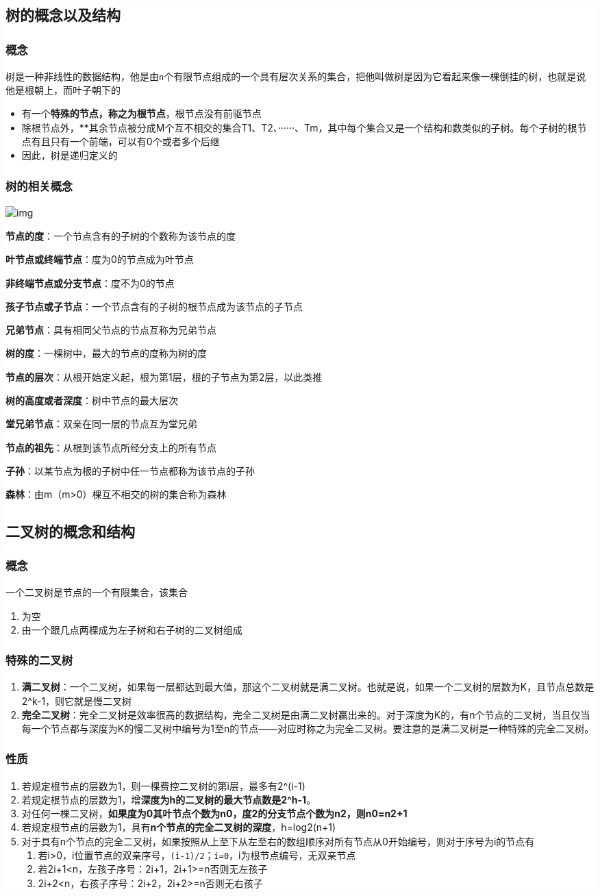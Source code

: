 ## 树的概念以及结构

### 概念

树是一种非线性的数据结构，他是由`n`个有限节点组成的一个具有层次关系的集合，把他叫做树是因为它看起来像一棵倒挂的树，也就是说他是根朝上，而叶子朝下的

- 有一个**特殊的节点，称之为根节点**，根节点没有前驱节点
- 除根节点外，**其余节点被分成M个互不相交的集合T1、T2、······、Tm，其中每个集合又是一个结构和数类似的子树。每个子树的根节点有且只有一个前端，可以有0个或者多个后继
- 因此，树是递归定义的

### 树的相关概念

![img](https://i-blog.csdnimg.cn/direct/8a9543fbb29c4775993e9ff66534aa00.png)

**节点的度**：一个节点含有的子树的个数称为该节点的度

**叶节点或终端节点**：度为0的节点成为叶节点

**非终端节点或分支节点**：度不为0的节点

**孩子节点或子节点**：一个节点含有的子树的根节点成为该节点的子节点

**兄弟节点**：具有相同父节点的节点互称为兄弟节点

**树的度**：一棵树中，最大的节点的度称为树的度

**节点的层次**：从根开始定义起，根为第1层，根的子节点为第2层，以此类推

**树的高度或者深度**：树中节点的最大层次

**堂兄弟节点**：双亲在同一层的节点互为堂兄弟

**节点的祖先**：从根到该节点所经分支上的所有节点

**子孙**：以某节点为根的子树中任一节点都称为该节点的子孙

**森林**：由m（m>0）棵互不相交的树的集合称为森林

## 二叉树的概念和结构

### 概念

一个二叉树是节点的一个有限集合，该集合

1. 为空
2. 由一个跟几点两棵成为左子树和右子树的二叉树组成 

### 特殊的二叉树

1. **满二叉树**：一个二叉树，如果每一层都达到最大值，那这个二叉树就是满二叉树。也就是说，如果一个二叉树的层数为K，且节点总数是2^k-1，则它就是慢二叉树
2. **完全二叉树**：完全二叉树是效率很高的数据结构，完全二叉树是由满二叉树赢出来的。对于深度为K的，有n个节点的二叉树，当且仅当每一个节点都与深度为K的慢二叉树中编号为1至n的节点——对应时称之为完全二叉树。要注意的是满二叉树是一种特殊的完全二叉树。

### 性质

1. 若规定根节点的层数为1，则一棵费控二叉树的第i层，最多有2^(i-1)
2.  若规定根节点的层数为1，增**深度为h的二叉树的最大节点数是2^h-1**。
3. 对任何一棵二叉树，**如果度为0其叶节点个数为n0，度2的分支节点个数为n2，则n0=n2+1**
4. 若规定根节点的层数为1，具有**n个节点的完全二叉树的深度**，h=log2(n+1)
5. 对于具有n个节点的完全二叉树，如果按照从上至下从左至右的数组顺序对所有节点从0开始编号，则对于序号为i的节点有
   1. 若i>0，i位置节点的双亲序号，`(i-1)/2`；`i=0`，i为根节点编号，无双亲节点
   2. 若2i+1<n，左孩子序号：2i+1，2i+1>=n否则无左孩子
   3. 2i+2<n，右孩子序号：2i+2，2i+2>=n否则无右孩子
